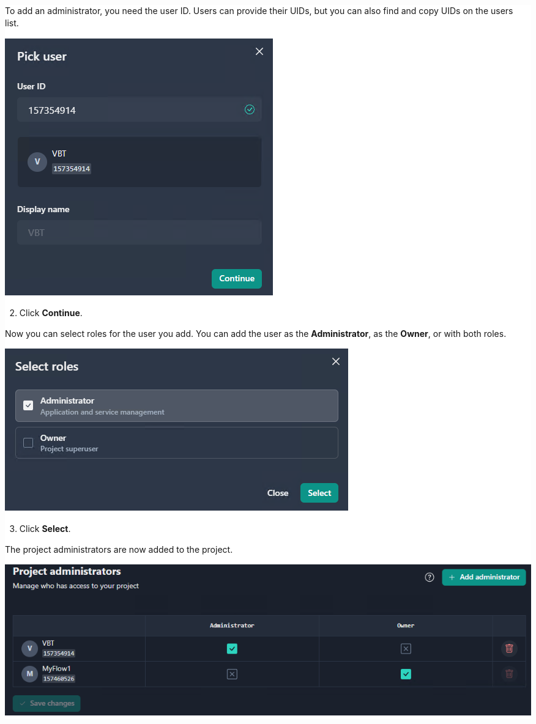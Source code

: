 
To add an administrator, you need the user ID. Users can provide their UIDs, but you can also find and copy UIDs on the users list. 

![Pick user](./assets/pick-user1_1.png)

2. Click **Continue**.

Now you can select roles for the user you add. You can add the user as the **Administrator**, as the **Owner**, or with both roles. 

![select roles](./assets//select-roles1_1.png)

3. Click **Select**.

The project administrators are now added to the project.

![project admins](./assets//project-admins1_1.png)
